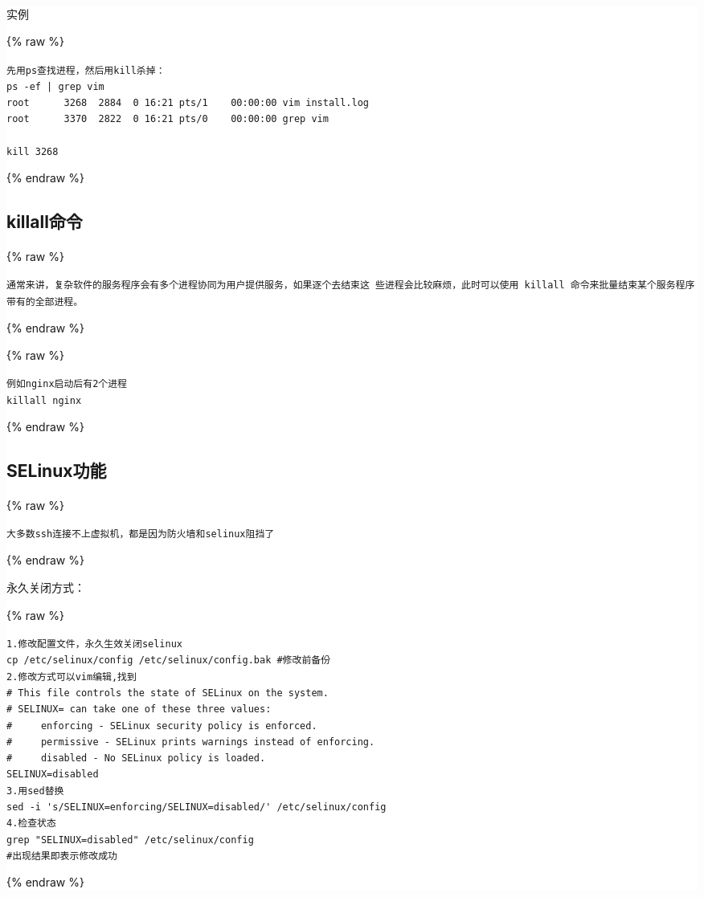 实例

{% raw %}
```
先用ps查找进程，然后用kill杀掉：
ps -ef | grep vim
root      3268  2884  0 16:21 pts/1    00:00:00 vim install.log
root      3370  2822  0 16:21 pts/0    00:00:00 grep vim

kill 3268
```
{% endraw %}

##  killall命令

{% raw %}
```
通常来讲，复杂软件的服务程序会有多个进程协同为用户提供服务，如果逐个去结束这 些进程会比较麻烦，此时可以使用 killall 命令来批量结束某个服务程序带有的全部进程。
```
{% endraw %}

{% raw %}
```
例如nginx启动后有2个进程
killall nginx 
```
{% endraw %}

## SELinux功能

{% raw %}
```
大多数ssh连接不上虚拟机，都是因为防火墙和selinux阻挡了
```
{% endraw %}

永久关闭方式：

{% raw %}
```
1.修改配置文件，永久生效关闭selinux
cp /etc/selinux/config /etc/selinux/config.bak #修改前备份
2.修改方式可以vim编辑,找到
# This file controls the state of SELinux on the system.
# SELINUX= can take one of these three values:
#     enforcing - SELinux security policy is enforced.
#     permissive - SELinux prints warnings instead of enforcing.
#     disabled - No SELinux policy is loaded.
SELINUX=disabled
3.用sed替换
sed -i 's/SELINUX=enforcing/SELINUX=disabled/' /etc/selinux/config
4.检查状态
grep "SELINUX=disabled" /etc/selinux/config
#出现结果即表示修改成功
```
{% endraw %}
